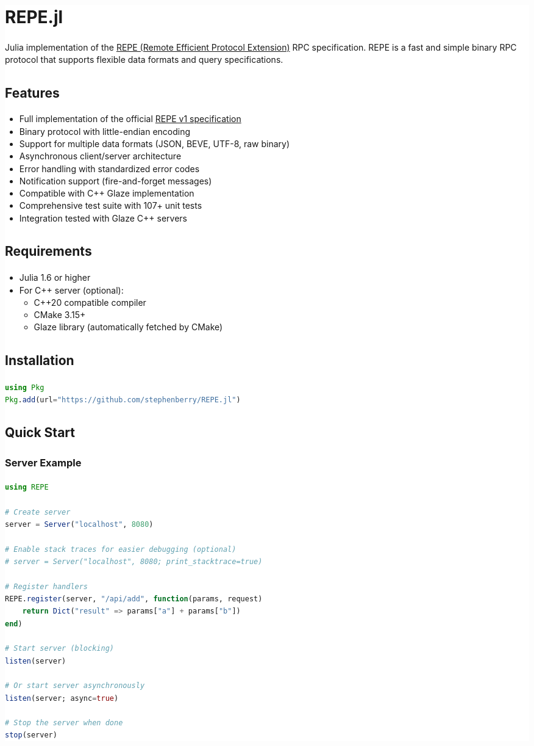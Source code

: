 # REPE.jl

Julia implementation of the [REPE (Remote Efficient Protocol Extension)](https://github.com/repe-org/REPE) RPC specification. REPE is a fast and simple binary RPC protocol that supports flexible data formats and query specifications.

## Features

- Full implementation of the official [REPE v1 specification](https://github.com/repe-org/REPE)
- Binary protocol with little-endian encoding
- Support for multiple data formats (JSON, BEVE, UTF-8, raw binary)
- Asynchronous client/server architecture
- Error handling with standardized error codes
- Notification support (fire-and-forget messages)
- Compatible with C++ Glaze implementation
- Comprehensive test suite with 107+ unit tests
- Integration tested with Glaze C++ servers

## Requirements

- Julia 1.6 or higher
- For C++ server (optional):
  - C++20 compatible compiler
  - CMake 3.15+
  - Glaze library (automatically fetched by CMake)

## Installation

```julia
using Pkg
Pkg.add(url="https://github.com/stephenberry/REPE.jl")
```

## Quick Start

### Server Example

```julia
using REPE

# Create server
server = Server("localhost", 8080)

# Enable stack traces for easier debugging (optional)
# server = Server("localhost", 8080; print_stacktrace=true)

# Register handlers
REPE.register(server, "/api/add", function(params, request)
    return Dict("result" => params["a"] + params["b"])
end)

# Start server (blocking)
listen(server)

# Or start server asynchronously
listen(server; async=true)

# Stop the server when done
stop(server)
```

